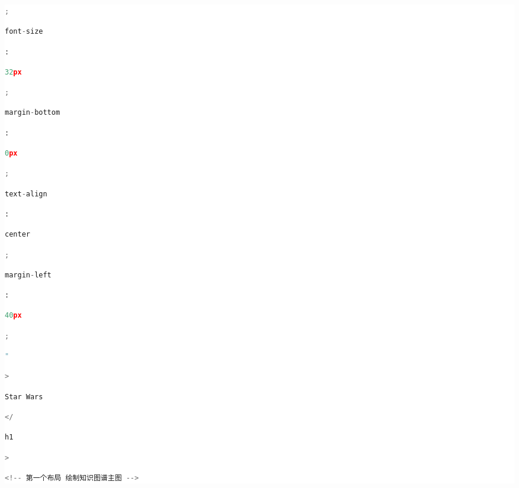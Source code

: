 ```python
;
```
```python
font-size
```
```python
:
```
```python
32px
```
```python
;
```
```python
margin-bottom
```
```python
:
```
```python
0px
```
```python
;
```
```python
text-align
```
```python
:
```
```python
center
```
```python
;
```
```python
margin-left
```
```python
:
```
```python
40px
```
```python
;
```
```python
"
```
```python
>
```
```python
Star Wars
```
```python
</
```
```python
h1
```
```python
>
```
```python
<!-- 第一个布局 绘制知识图谱主图 -->
```
```python
```